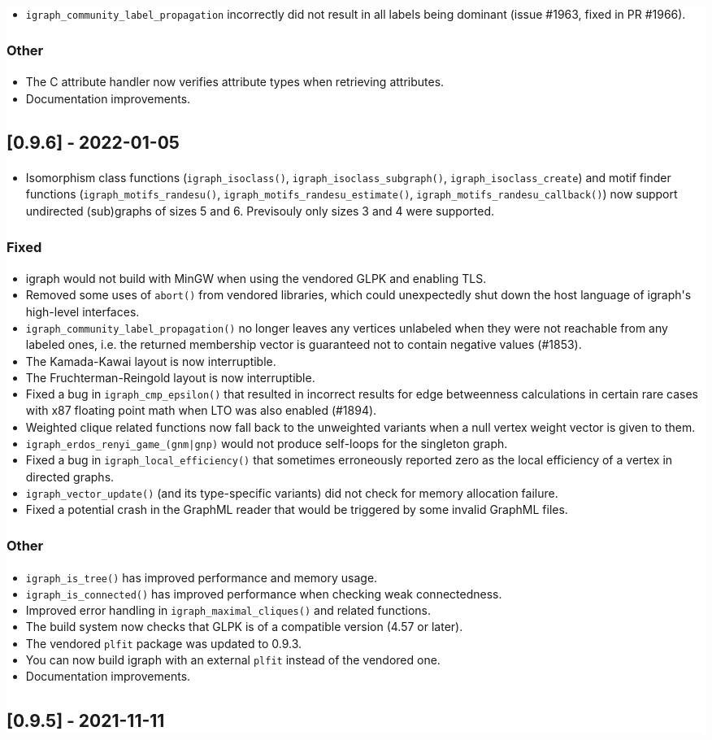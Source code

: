 - `igraph_community_label_propagation` incorrectly did not result in all labels being dominant (issue #1963, fixed in PR #1966).

### Other

 - The C attribute handler now verifies attribute types when retrieving attributes.
 - Documentation improvements.

## [0.9.6] - 2022-01-05

 - Isomorphism class functions (`igraph_isoclass()`, `igraph_isoclass_subgraph()`,
   `igraph_isoclass_create`) and motif finder functions (`igraph_motifs_randesu()`,
   `igraph_motifs_randesu_estimate()`, `igraph_motifs_randesu_callback()`) now
   support undirected (sub)graphs of sizes 5 and 6. Previsouly only sizes 3 and 4
   were supported.

### Fixed

 - igraph would not build with MinGW when using the vendored GLPK and enabling TLS.
 - Removed some uses of `abort()` from vendored libraries, which could unexpectedly
   shut down the host language of igraph's high-level interfaces.
 - `igraph_community_label_propagation()` no longer leaves any vertices unlabeled
   when they were not reachable from any labeled ones, i.e. the returned membership
   vector is guaranteed not to contain negative values (#1853).
 - The Kamada-Kawai layout is now interruptible.
 - The Fruchterman-Reingold layout is now interruptible.
 - Fixed a bug in `igraph_cmp_epsilon()` that resulted in incorrect results for
   edge betweenness calculations in certain rare cases with x87 floating point
   math when LTO was also enabled (#1894).
 - Weighted clique related functions now fall back to the unweighted variants
   when a null vertex weight vector is given to them.
 - `igraph_erdos_renyi_game_(gnm|gnp)` would not produce self-loops for the singleton
   graph.
 - Fixed a bug in `igraph_local_efficiency()` that sometimes erroneously
   reported zero as the local efficiency of a vertex in directed graphs.
 - `igraph_vector_update()` (and its type-specific variants) did not check for
   memory allocation failure.
 - Fixed a potential crash in the GraphML reader that would be triggered by some
   invalid GraphML files.

### Other

 - `igraph_is_tree()` has improved performance and memory usage.
 - `igraph_is_connected()` has improved performance when checking weak connectedness.
 - Improved error handling in `igraph_maximal_cliques()` and related functions.
 - The build system now checks that GLPK is of a compatible version (4.57 or later).
 - The vendored `plfit` package was updated to 0.9.3.
 - You can now build igraph with an external `plfit` instead of the vendored one.
 - Documentation improvements.

## [0.9.5] - 2021-11-11
